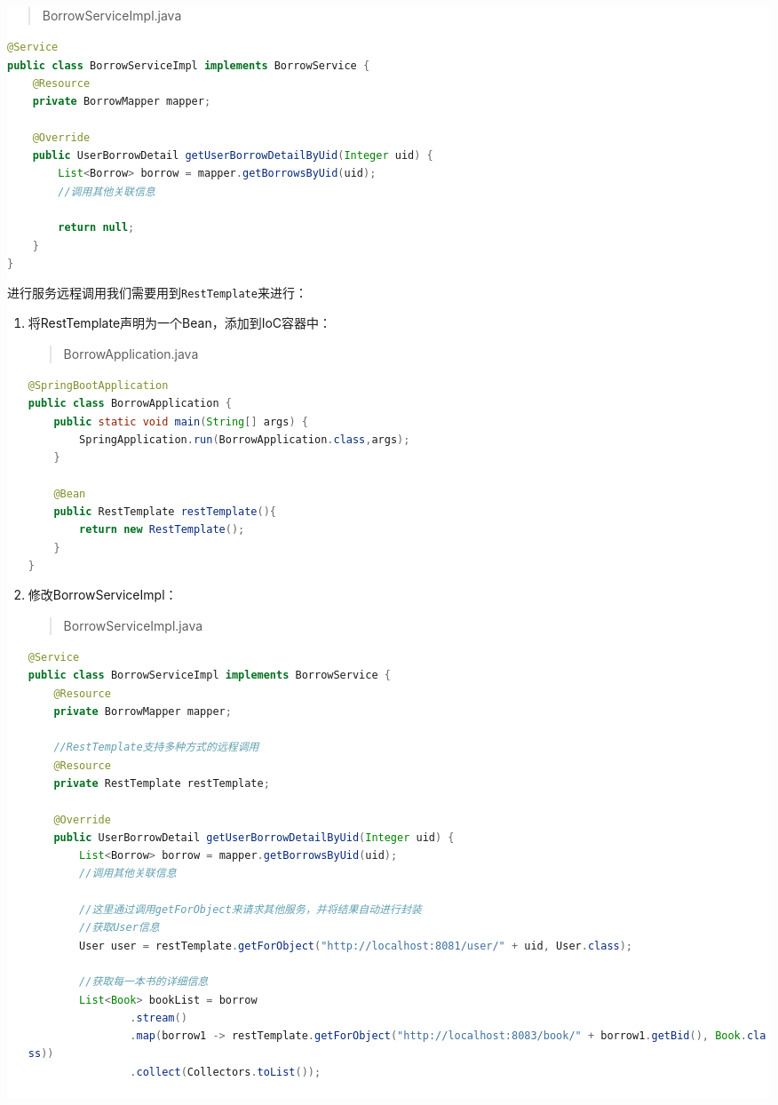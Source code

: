 > BorrowServiceImpl.java

```java
@Service
public class BorrowServiceImpl implements BorrowService {
    @Resource
    private BorrowMapper mapper;

    @Override
    public UserBorrowDetail getUserBorrowDetailByUid(Integer uid) {
        List<Borrow> borrow = mapper.getBorrowsByUid(uid);
        //调用其他关联信息

        return null;
    }
}
```

进行服务远程调用我们需要用到`RestTemplate`来进行：

1. 将RestTemplate声明为一个Bean，添加到IoC容器中：

   > BorrowApplication.java

   ```java
   @SpringBootApplication
   public class BorrowApplication {
       public static void main(String[] args) {
           SpringApplication.run(BorrowApplication.class,args);
       }
   
       @Bean
       public RestTemplate restTemplate(){
           return new RestTemplate();
       }
   }
   ```

2. 修改BorrowServiceImpl：

   > BorrowServiceImpl.java

   ```java
   @Service
   public class BorrowServiceImpl implements BorrowService {
       @Resource
       private BorrowMapper mapper;
   
       //RestTemplate支持多种方式的远程调用
       @Resource
       private RestTemplate restTemplate;
   
       @Override
       public UserBorrowDetail getUserBorrowDetailByUid(Integer uid) {
           List<Borrow> borrow = mapper.getBorrowsByUid(uid);
           //调用其他关联信息
   
           //这里通过调用getForObject来请求其他服务，并将结果自动进行封装
           //获取User信息
           User user = restTemplate.getForObject("http://localhost:8081/user/" + uid, User.class);
   
           //获取每一本书的详细信息
           List<Book> bookList = borrow
                   .stream()
                   .map(borrow1 -> restTemplate.getForObject("http://localhost:8083/book/" + borrow1.getBid(), Book.class))
                   .collect(Collectors.toList());
           
   ```